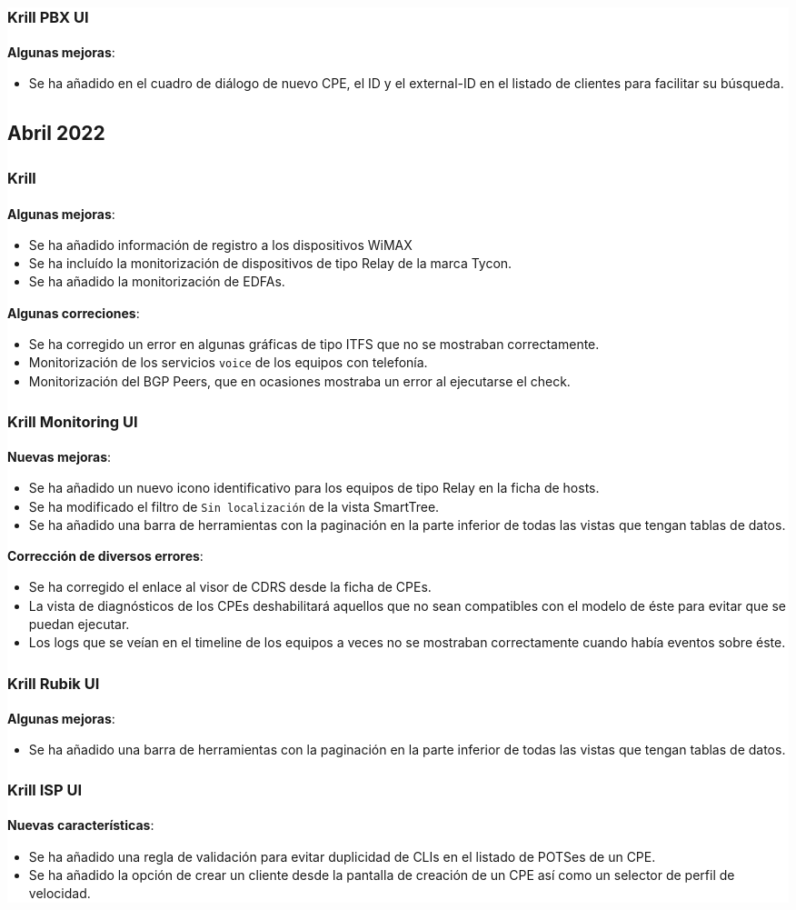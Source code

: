 ### Krill PBX UI

**Algunas mejoras**:

* Se ha añadido en el cuadro de diálogo de nuevo CPE, el ID y el external-ID en el listado de clientes para facilitar su búsqueda.

## Abril 2022

### Krill

**Algunas mejoras**:

* Se ha añadido información de registro a los dispositivos WiMAX
* Se ha incluído la monitorización de dispositivos de tipo Relay de la marca Tycon.
* Se ha añadido la monitorización de EDFAs.

**Algunas correciones**:

* Se ha corregido un error en algunas gráficas de tipo ITFS que no se mostraban correctamente.
* Monitorización de los servicios `voice` de los equipos con telefonía.
* Monitorización del BGP Peers, que en ocasiones mostraba un error al ejecutarse el check.

### Krill Monitoring UI

**Nuevas mejoras**:

* Se ha añadido un nuevo icono identificativo para los equipos de tipo Relay en la ficha de hosts.
* Se ha modificado el filtro de `Sin localización` de la vista SmartTree.
* Se ha añadido una barra de herramientas con la paginación en la parte inferior de todas las vistas que tengan tablas de datos.

**Corrección de diversos errores**:

* Se ha corregido el enlace al visor de CDRS desde la ficha de CPEs.
* La vista de diagnósticos de los CPEs deshabilitará aquellos que no sean compatibles con el modelo de éste para evitar que se puedan ejecutar.
* Los logs que se veían en el timeline de los equipos a veces no se mostraban correctamente cuando había eventos sobre éste.

### Krill Rubik UI

**Algunas mejoras**:

* Se ha añadido una barra de herramientas con la paginación en la parte inferior de todas las vistas que tengan tablas de datos.

### Krill ISP UI

**Nuevas características**:

* Se ha añadido una regla de validación para evitar duplicidad de CLIs en el listado de POTSes de un CPE.
* Se ha añadido la opción de crear un cliente desde la pantalla de creación de un CPE así como un selector de perfil de velocidad.
